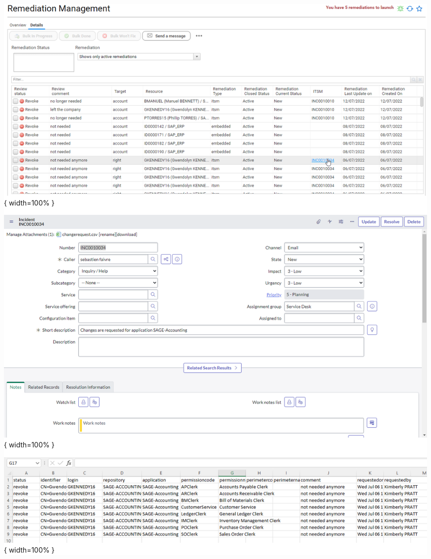 ![](./media/IAP225.png){ width=100% }

![](./media/IAP226.png){ width=100% }

![](./media/IAP227.png){ width=100% }
